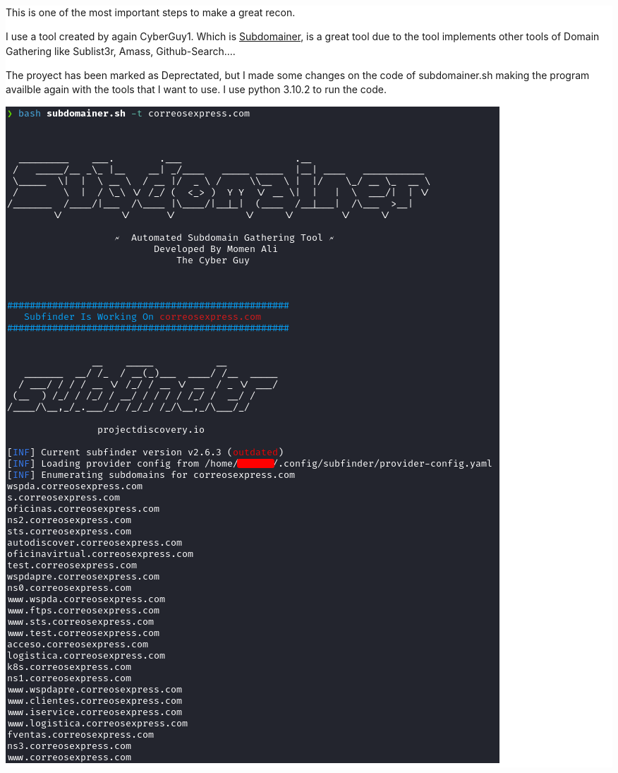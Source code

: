 This is one of the most important steps to make a great recon.<br>

I use a tool created by again CyberGuy1. Which is [Subdomainer](https://github.com/Cyber-Guy1/Subdomain), is a great tool due to the tool implements other tools of Domain Gathering like Sublist3r, Amass, Github-Search....<br>

The proyect has been marked as Deprectated, but I made some changes on the code of subdomainer.sh making the program availble again with the tools that I want to use. I use python 3.10.2 to run the code.

![Subdomainer](../assets/2024-11-03/subdomainer.png)
